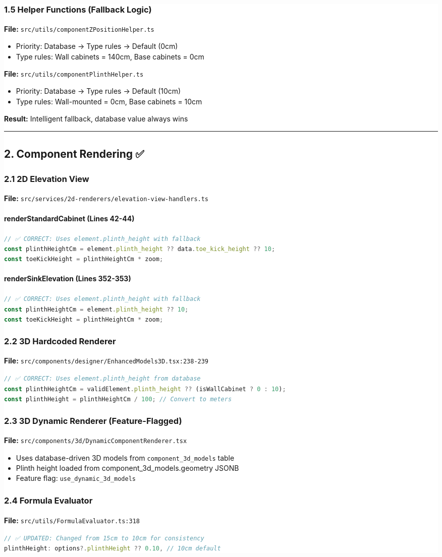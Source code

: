 ### 1.5 Helper Functions (Fallback Logic)
**File:** `src/utils/componentZPositionHelper.ts`
- Priority: Database → Type rules → Default (0cm)
- Type rules: Wall cabinets = 140cm, Base cabinets = 0cm

**File:** `src/utils/componentPlinthHelper.ts`
- Priority: Database → Type rules → Default (10cm)
- Type rules: Wall-mounted = 0cm, Base cabinets = 10cm

**Result:** Intelligent fallback, database value always wins

---

## 2. Component Rendering ✅

### 2.1 2D Elevation View
**File:** `src/services/2d-renderers/elevation-view-handlers.ts`

#### renderStandardCabinet (Lines 42-44)
```typescript
// ✅ CORRECT: Uses element.plinth_height with fallback
const plinthHeightCm = element.plinth_height ?? data.toe_kick_height ?? 10;
const toeKickHeight = plinthHeightCm * zoom;
```

#### renderSinkElevation (Lines 352-353)
```typescript
// ✅ CORRECT: Uses element.plinth_height with fallback
const plinthHeightCm = element.plinth_height ?? 10;
const toeKickHeight = plinthHeightCm * zoom;
```

### 2.2 3D Hardcoded Renderer
**File:** `src/components/designer/EnhancedModels3D.tsx:238-239`
```typescript
// ✅ CORRECT: Uses element.plinth_height from database
const plinthHeightCm = validElement.plinth_height ?? (isWallCabinet ? 0 : 10);
const plinthHeight = plinthHeightCm / 100; // Convert to meters
```

### 2.3 3D Dynamic Renderer (Feature-Flagged)
**File:** `src/components/3d/DynamicComponentRenderer.tsx`
- Uses database-driven 3D models from `component_3d_models` table
- Plinth height loaded from component_3d_models.geometry JSONB
- Feature flag: `use_dynamic_3d_models`

### 2.4 Formula Evaluator
**File:** `src/utils/FormulaEvaluator.ts:318`
```typescript
// ✅ UPDATED: Changed from 15cm to 10cm for consistency
plinthHeight: options?.plinthHeight ?? 0.10, // 10cm default
```
